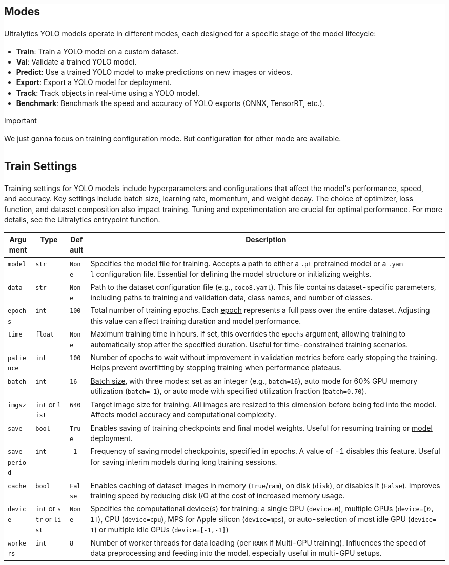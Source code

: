 ## Modes
Ultralytics YOLO models operate in different modes, each designed for a specific stage of the model lifecycle:

- **Train**: Train a YOLO model on a custom dataset.
- **Val**: Validate a trained YOLO model.
- **Predict**: Use a trained YOLO model to make predictions on new images or videos.
- **Export**: Export a YOLO model for deployment.
- **Track**: Track objects in real-time using a YOLO model.
- **Benchmark**: Benchmark the speed and accuracy of YOLO exports (ONNX, TensorRT, etc.).


> [!important] 
> We just gonna focus on training configuration mode. But configuration for other mode are available.

## Train Settings
Training settings for YOLO models include hyperparameters and configurations that affect the model's performance, speed, and [accuracy](https://www.ultralytics.com/glossary/accuracy). Key settings include [batch size](https://www.ultralytics.com/glossary/batch-size), [learning rate](https://www.ultralytics.com/glossary/learning-rate), momentum, and weight decay. The choice of optimizer, [loss function](https://www.ultralytics.com/glossary/loss-function), and dataset composition also impact training. Tuning and experimentation are crucial for optimal performance. For more details, see the [Ultralytics entrypoint function](https://docs.ultralytics.com/reference/cfg/__init__/).

| Argument          | Type                     | Default  | Description                                                                                                                                                                                                                                                        |
| ----------------- | ------------------------ | -------- | ------------------------------------------------------------------------------------------------------------------------------------------------------------------------------------------------------------------------------------------------------------------ |
| `model`           | `str`                    | `None`   | Specifies the model file for training. Accepts a path to either a `.pt` pretrained model or a `.yaml` configuration file. Essential for defining the model structure or initializing weights.                                                                      |
| `data`            | `str`                    | `None`   | Path to the dataset configuration file (e.g., `coco8.yaml`). This file contains dataset-specific parameters, including paths to training and [validation data](https://www.ultralytics.com/glossary/validation-data), class names, and number of classes.          |
| `epochs`          | `int`                    | `100`    | Total number of training epochs. Each [epoch](https://www.ultralytics.com/glossary/epoch) represents a full pass over the entire dataset. Adjusting this value can affect training duration and model performance.                                                 |
| `time`            | `float`                  | `None`   | Maximum training time in hours. If set, this overrides the `epochs` argument, allowing training to automatically stop after the specified duration. Useful for time-constrained training scenarios.                                                                |
| `patience`        | `int`                    | `100`    | Number of epochs to wait without improvement in validation metrics before early stopping the training. Helps prevent [overfitting](https://www.ultralytics.com/glossary/overfitting) by stopping training when performance plateaus.                               |
| `batch`           | `int`                    | `16`     | [Batch size](https://www.ultralytics.com/glossary/batch-size), with three modes: set as an integer (e.g., `batch=16`), auto mode for 60% GPU memory utilization (`batch=-1`), or auto mode with specified utilization fraction (`batch=0.70`).                     |
| `imgsz`           | `int` or `list`          | `640`    | Target image size for training. All images are resized to this dimension before being fed into the model. Affects model [accuracy](https://www.ultralytics.com/glossary/accuracy) and computational complexity.                                                    |
| `save`            | `bool`                   | `True`   | Enables saving of training checkpoints and final model weights. Useful for resuming training or [model deployment](https://www.ultralytics.com/glossary/model-deployment).                                                                                         |
| `save_period`     | `int`                    | `-1`     | Frequency of saving model checkpoints, specified in epochs. A value of -1 disables this feature. Useful for saving interim models during long training sessions.                                                                                                   |
| `cache`           | `bool`                   | `False`  | Enables caching of dataset images in memory (`True`/`ram`), on disk (`disk`), or disables it (`False`). Improves training speed by reducing disk I/O at the cost of increased memory usage.                                                                        |
| `device`          | `int` or `str` or `list` | `None`   | Specifies the computational device(s) for training: a single GPU (`device=0`), multiple GPUs (`device=[0,1]`), CPU (`device=cpu`), MPS for Apple silicon (`device=mps`), or auto-selection of most idle GPU (`device=-1`) or multiple idle GPUs (`device=[-1,-1]`) |
| `workers`         | `int`                    | `8`      | Number of worker threads for data loading (per `RANK` if Multi-GPU training). Influences the speed of data preprocessing and feeding into the model, especially useful in multi-GPU setups.                                                                        |